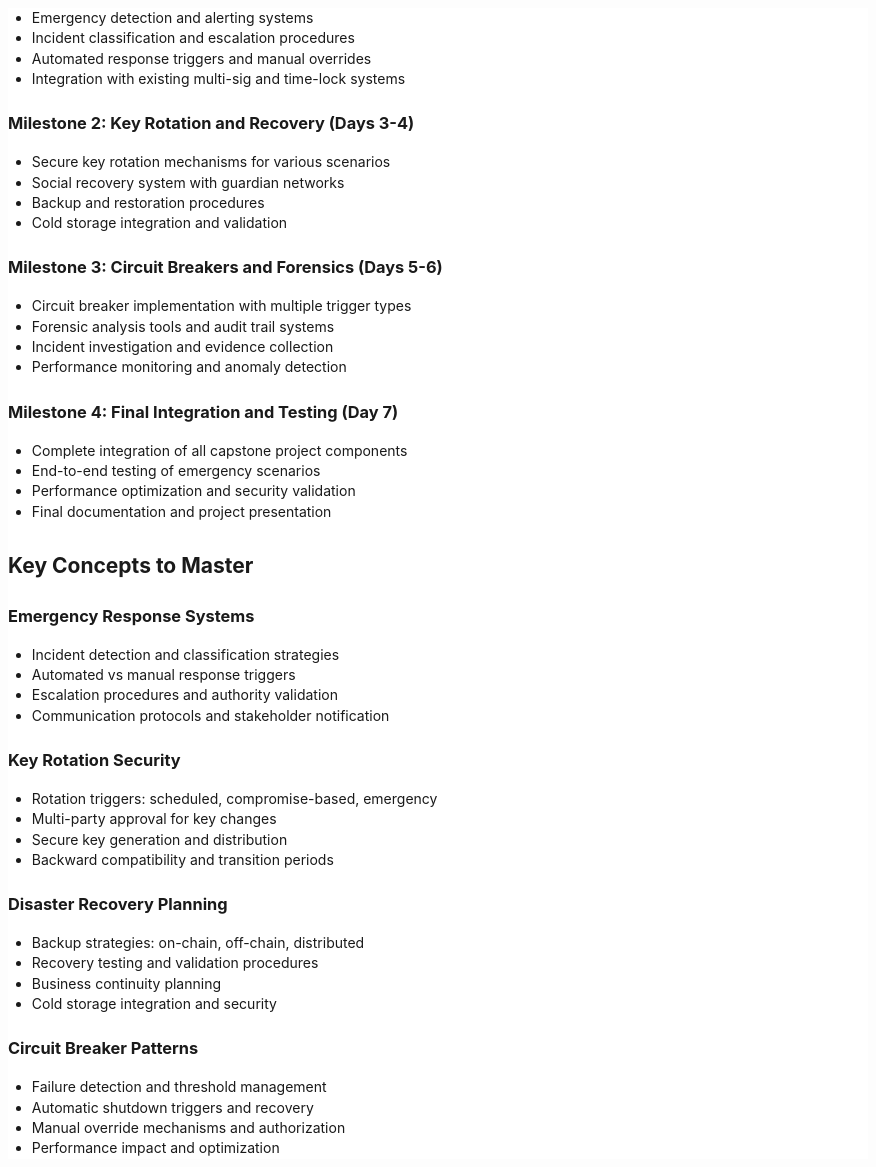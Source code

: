 - Emergency detection and alerting systems
- Incident classification and escalation procedures
- Automated response triggers and manual overrides
- Integration with existing multi-sig and time-lock systems

### Milestone 2: Key Rotation and Recovery (Days 3-4)

- Secure key rotation mechanisms for various scenarios
- Social recovery system with guardian networks
- Backup and restoration procedures
- Cold storage integration and validation

### Milestone 3: Circuit Breakers and Forensics (Days 5-6)

- Circuit breaker implementation with multiple trigger types
- Forensic analysis tools and audit trail systems
- Incident investigation and evidence collection
- Performance monitoring and anomaly detection

### Milestone 4: Final Integration and Testing (Day 7)

- Complete integration of all capstone project components
- End-to-end testing of emergency scenarios
- Performance optimization and security validation
- Final documentation and project presentation

## Key Concepts to Master

### Emergency Response Systems

- Incident detection and classification strategies
- Automated vs manual response triggers
- Escalation procedures and authority validation
- Communication protocols and stakeholder notification

### Key Rotation Security

- Rotation triggers: scheduled, compromise-based, emergency
- Multi-party approval for key changes
- Secure key generation and distribution
- Backward compatibility and transition periods

### Disaster Recovery Planning

- Backup strategies: on-chain, off-chain, distributed
- Recovery testing and validation procedures
- Business continuity planning
- Cold storage integration and security

### Circuit Breaker Patterns

- Failure detection and threshold management
- Automatic shutdown triggers and recovery
- Manual override mechanisms and authorization
- Performance impact and optimization

